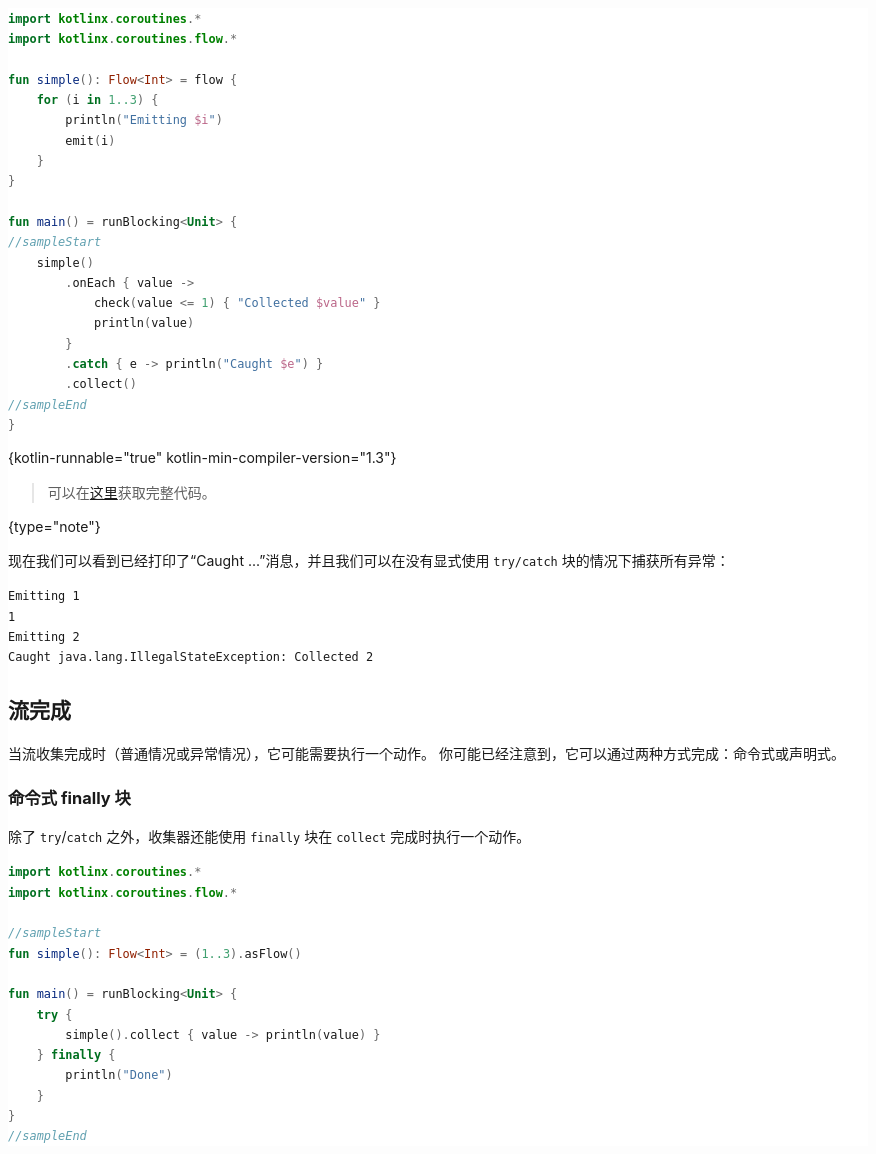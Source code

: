 ```kotlin
import kotlinx.coroutines.*
import kotlinx.coroutines.flow.*

fun simple(): Flow<Int> = flow {
    for (i in 1..3) {
        println("Emitting $i")
        emit(i)
    }
}

fun main() = runBlocking<Unit> {
//sampleStart
    simple()
        .onEach { value ->
            check(value <= 1) { "Collected $value" }                 
            println(value) 
        }
        .catch { e -> println("Caught $e") }
        .collect()
//sampleEnd
}            
```
{kotlin-runnable="true" kotlin-min-compiler-version="1.3"}

> 可以在[这里](../../kotlinx-coroutines-core/jvm/test/guide/example-flow-30.kt)获取完整代码。
>
{type="note"} 
 
现在我们可以看到已经打印了“Caught ...”消息，并且我们可以在没有显式使用
`try/catch` 块的情况下捕获所有异常：

```text 
Emitting 1
1
Emitting 2
Caught java.lang.IllegalStateException: Collected 2
```



## 流完成

当流收集完成时（普通情况或异常情况），它可能需要执行一个动作。
你可能已经注意到，它可以通过两种方式完成：命令式或声明式。

### 命令式 finally 块

除了 `try`/`catch` 之外，收集器还能使用 `finally` 块在 `collect`
完成时执行一个动作。

```kotlin
import kotlinx.coroutines.*
import kotlinx.coroutines.flow.*

//sampleStart
fun simple(): Flow<Int> = (1..3).asFlow()

fun main() = runBlocking<Unit> {
    try {
        simple().collect { value -> println(value) }
    } finally {
        println("Done")
    }
}            
//sampleEnd
```